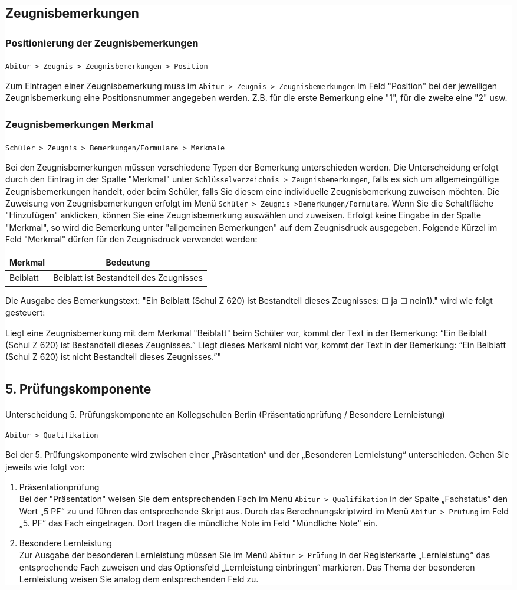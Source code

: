 ## Zeugnisbemerkungen

### Positionierung der Zeugnisbemerkungen

`Abitur > Zeugnis > Zeugnisbemerkungen > Position`

Zum Eintragen einer Zeugnisbemerkung muss im `Abitur > Zeugnis > Zeugnisbemerkungen` im Feld "Position" bei der jeweiligen Zeugnisbemerkung eine Positionsnummer angegeben werden. Z.B. für die erste Bemerkung
eine "1", für die zweite eine "2" usw.

### Zeugnisbemerkungen Merkmal

`Schüler > Zeugnis > Bemerkungen/Formulare > Merkmale`

Bei den Zeugnisbemerkungen müssen verschiedene Typen der Bemerkung unterschieden werden. Die Unterscheidung erfolgt durch den Eintrag in der Spalte "Merkmal" unter `Schlüsselverzeichnis > Zeugnisbemerkungen`, falls es sich um allgemeingültige Zeugnisbemerkungen handelt, oder beim Schüler, falls Sie diesem eine individuelle Zeugnisbemerkung zuweisen möchten. Die Zuweisung von Zeugnisbemerkungen erfolgt im Menü `Schüler > Zeugnis >Bemerkungen/Formulare`. Wenn Sie die Schaltfläche "Hinzufügen" anklicken, können Sie eine Zeugnisbemerkung auswählen und zuweisen. Erfolgt keine Eingabe in der Spalte "Merkmal", so wird die Bemerkung unter "allgemeinen Bemerkungen" auf dem Zeugnisdruck ausgegeben.
Folgende Kürzel im Feld "Merkmal" dürfen für den Zeugnisdruck verwendet werden:

Merkmal | Bedeutung
--|--
Beiblatt | Beiblatt ist Bestandteil des Zeugnisses

Die Ausgabe des Bemerkungstext: "Ein Beiblatt (Schul Z 620) ist Bestandteil dieses Zeugnisses:     ☐ ja     ☐ nein1)." wird wie folgt gesteuert:

Liegt eine Zeugnisbemerkung mit dem Merkmal "Beiblatt" beim Schüler vor, kommt der Text in der Bemerkung: “Ein Beiblatt (Schul Z 620) ist Bestandteil dieses Zeugnisses.”
Liegt dieses Merkaml nicht vor, kommt der Text in der Bemerkung: “Ein Beiblatt (Schul Z 620) ist nicht Bestandteil dieses Zeugnisses.”"

## 5. Prüfungskomponente

Unterscheidung 5. Prüfungskomponente an Kollegschulen Berlin (Präsentationprüfung /  Besondere Lernleistung)

`Abitur > Qualifikation`

Bei der 5. Prüfungskomponente wird zwischen einer „Präsentation“ und der „Besonderen Lernleistung“ unterschieden. Gehen Sie jeweils wie folgt vor:

1. Präsentationprüfung<br/>
Bei der "Präsentation" weisen Sie dem entsprechenden Fach im Menü `Abitur > Qualifikation` in der Spalte „Fachstatus“ den Wert „5 PF“ zu und führen das entsprechende Skript aus. 
Durch das Berechnungskriptwird im Menü `Abitur > Prüfung` im Feld „5. PF“ das Fach eingetragen.  Dort tragen die mündliche Note im Feld "Mündliche Note" ein.

2. Besondere Lernleistung<br/>
Zur Ausgabe der besonderen Lernleistung müssen Sie im Menü `Abitur > Prüfung` in der Registerkarte „Lernleistung“ das entsprechende Fach zuweisen und das Optionsfeld „Lernleistung einbringen“ markieren.
Das Thema der besonderen Lernleistung weisen Sie analog dem entsprechenden Feld zu.

